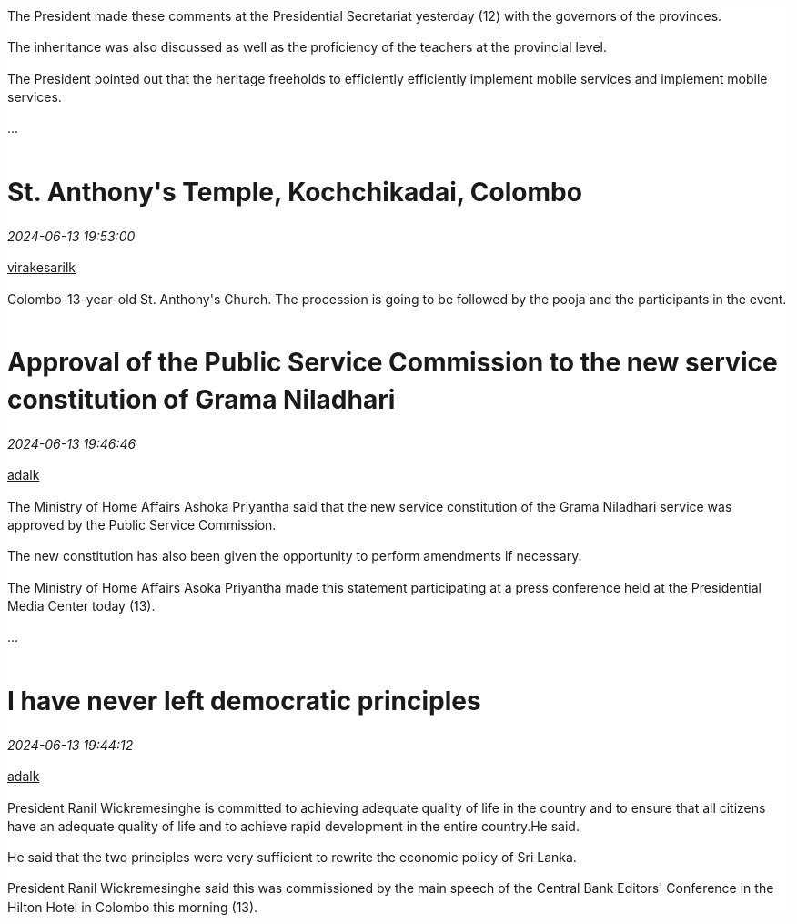 The President made these comments at the Presidential Secretariat yesterday (12) with the governors of the provinces.

The inheritance was also discussed as well as the proficiency of the teachers at the provincial level.

The President pointed out that the heritage freeholds to efficiently efficiently implement mobile services and implement mobile services.

...



# St. Anthony's Temple, Kochchikadai, Colombo

*2024-06-13 19:53:00*

[virakesarilk](https://www.virakesari.lk/article/186029)

Colombo-13-year-old St. Anthony's Church. The procession is going to be followed by the pooja and the participants in the event.



# Approval of the Public Service Commission to the new service constitution of Grama Niladhari

*2024-06-13 19:46:46*

[adalk](https://www.ada.lk/breaking_news/ග්‍රාම-නිලධාරීන්ගේ-නව-සේවා-ව්‍යවස්ථාවට-රාජ්‍ය-සේවා-කොමිෂන්-සභාවේ-අනුමැතිය/11-410205)

The Ministry of Home Affairs Ashoka Priyantha said that the new service constitution of the Grama Niladhari service was approved by the Public Service Commission.

The new constitution has also been given the opportunity to perform amendments if necessary.

The Ministry of Home Affairs Asoka Priyantha made this statement participating at a press conference held at the Presidential Media Center today (13).

...



# I have never left democratic principles

*2024-06-13 19:44:12*

[adalk](https://www.ada.lk/breaking_news/මා-කිසිවිටෙකත්-ප්‍රජාතන්ත්‍රවාදී-මූලධර්මවලින්-ඉවත්-වී-නැහැ/11-410204)

President Ranil Wickremesinghe is committed to achieving adequate quality of life in the country and to ensure that all citizens have an adequate quality of life and to achieve rapid development in the entire country.He said.

He said that the two principles were very sufficient to rewrite the economic policy of Sri Lanka.

President Ranil Wickremesinghe said this was commissioned by the main speech of the Central Bank Editors' Conference in the Hilton Hotel in Colombo this morning (13).
